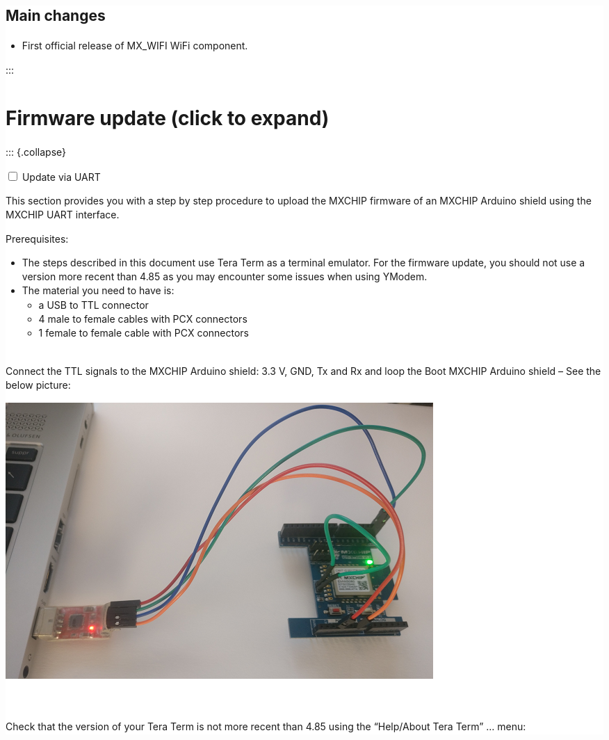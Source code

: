 ## Main changes
  - First official release of MX_WIFI WiFi component.
</div>
:::

# Firmware update (click to expand)
::: {.collapse}

<input type="checkbox" id="collapse-section30" aria-hidden="true">
<label for="collapse-section30" aria-hidden="true">Update via UART</label>
<div>

This section provides you with a step by step procedure to upload the MXCHIP firmware of an MXCHIP Arduino shield using the MXCHIP UART interface.

Prerequisites: 

  - The steps described in this document use Tera Term as a terminal emulator. For the firmware update, you should not use a version more recent than 4.85 as you may encounter some issues when using YModem.
  - The material you need to have is:
    - a USB to TTL connector
    - 4 male to female cables with PCX connectors
    - 1 female to female cable with PCX connectors
<br/><br/>

Connect the TTL signals to the MXCHIP Arduino shield: 3.3 V, GND, Tx and Rx and loop the Boot MXCHIP Arduino shield – See the below picture:  

![](_htmresc/fwupdate/picture1.png "picture1")

<br/><br/>
Check that the version of your Tera Term is not more recent than 4.85 using the “Help/About Tera Term” … menu:
